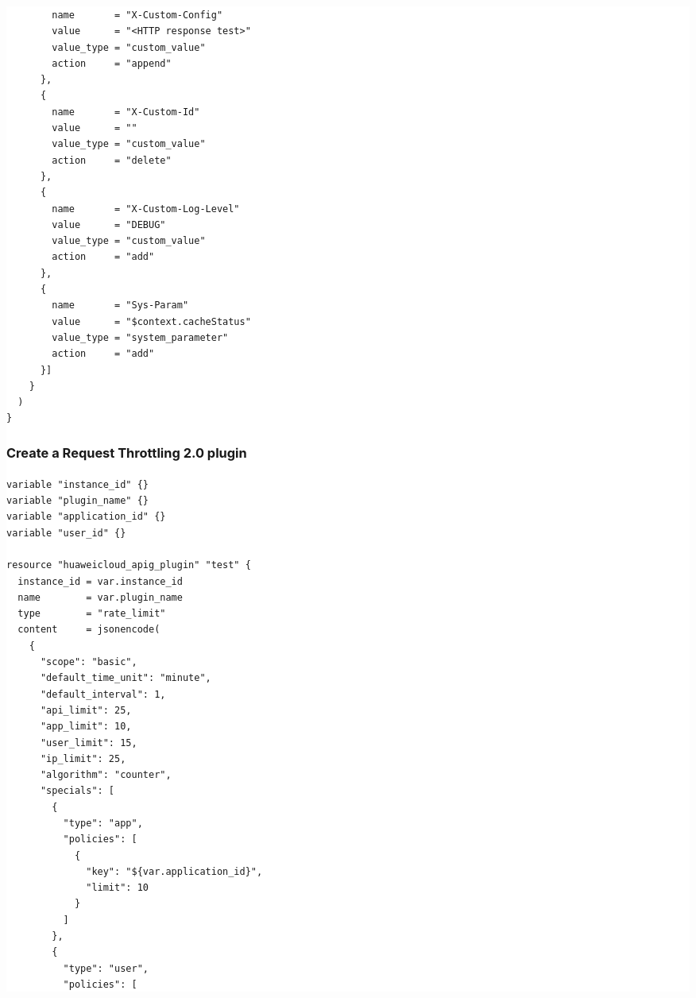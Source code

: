 ```hcl
        name       = "X-Custom-Config"
        value      = "<HTTP response test>"
        value_type = "custom_value"
        action     = "append"
      },
      {
        name       = "X-Custom-Id"
        value      = ""
        value_type = "custom_value"
        action     = "delete"
      },
      {
        name       = "X-Custom-Log-Level"
        value      = "DEBUG"
        value_type = "custom_value"
        action     = "add"
      },
      {
        name       = "Sys-Param"
        value      = "$context.cacheStatus"
        value_type = "system_parameter"
        action     = "add"
      }]
    }
  )
}
```

### Create a Request Throttling 2.0 plugin

```hcl
variable "instance_id" {}
variable "plugin_name" {}
variable "application_id" {}
variable "user_id" {}

resource "huaweicloud_apig_plugin" "test" {
  instance_id = var.instance_id
  name        = var.plugin_name
  type        = "rate_limit"
  content     = jsonencode(
    {
      "scope": "basic",
      "default_time_unit": "minute",
      "default_interval": 1,
      "api_limit": 25,
      "app_limit": 10,
      "user_limit": 15,
      "ip_limit": 25,
      "algorithm": "counter",
      "specials": [
        {
          "type": "app",
          "policies": [
            {
              "key": "${var.application_id}",
              "limit": 10
            }
          ]
        },
        {
          "type": "user",
          "policies": [
```